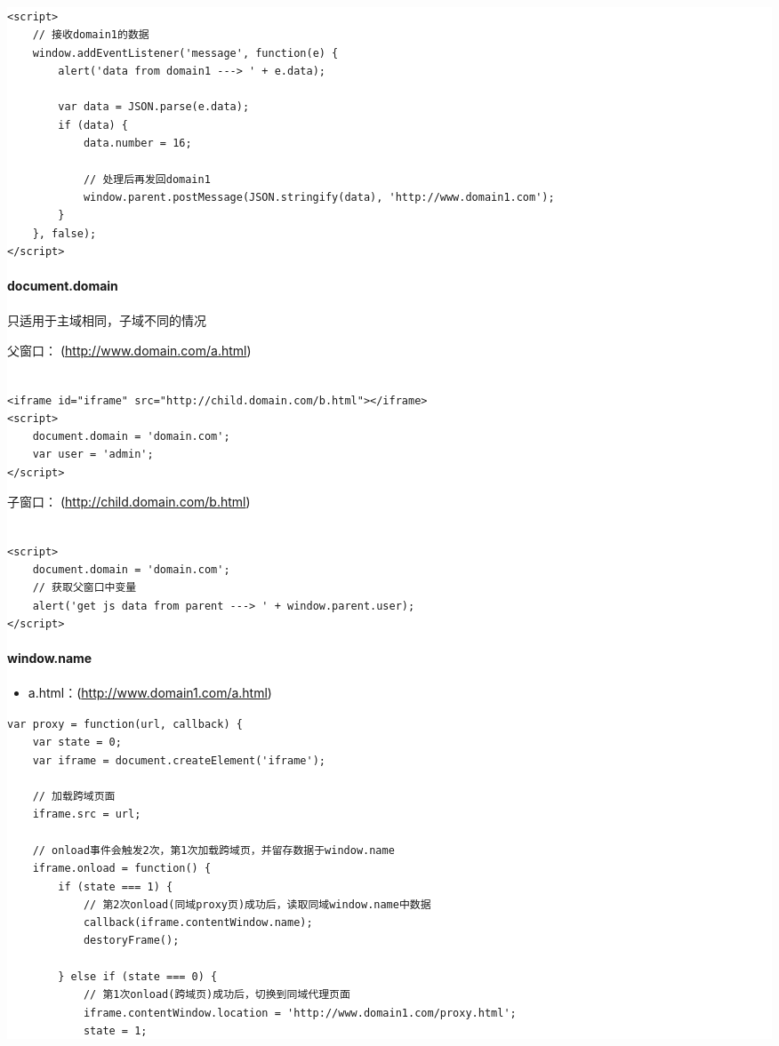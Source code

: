 ```
<script>
    // 接收domain1的数据
    window.addEventListener('message', function(e) {
        alert('data from domain1 ---> ' + e.data);

        var data = JSON.parse(e.data);
        if (data) {
            data.number = 16;

            // 处理后再发回domain1
            window.parent.postMessage(JSON.stringify(data), 'http://www.domain1.com');
        }
    }, false);
</script>
```

#### document.domain

只适用于主域相同，子域不同的情况

父窗口：
(http://www.domain.com/a.html)

```

<iframe id="iframe" src="http://child.domain.com/b.html"></iframe>
<script>
    document.domain = 'domain.com';
    var user = 'admin';
</script>
```

子窗口：
(http://child.domain.com/b.html)

```

<script>
    document.domain = 'domain.com';
    // 获取父窗口中变量
    alert('get js data from parent ---> ' + window.parent.user);
</script>
```

#### window.name

- a.html：(http://www.domain1.com/a.html)

```
var proxy = function(url, callback) {
    var state = 0;
    var iframe = document.createElement('iframe');

    // 加载跨域页面
    iframe.src = url;

    // onload事件会触发2次，第1次加载跨域页，并留存数据于window.name
    iframe.onload = function() {
        if (state === 1) {
            // 第2次onload(同域proxy页)成功后，读取同域window.name中数据
            callback(iframe.contentWindow.name);
            destoryFrame();

        } else if (state === 0) {
            // 第1次onload(跨域页)成功后，切换到同域代理页面
            iframe.contentWindow.location = 'http://www.domain1.com/proxy.html';
            state = 1;
```
